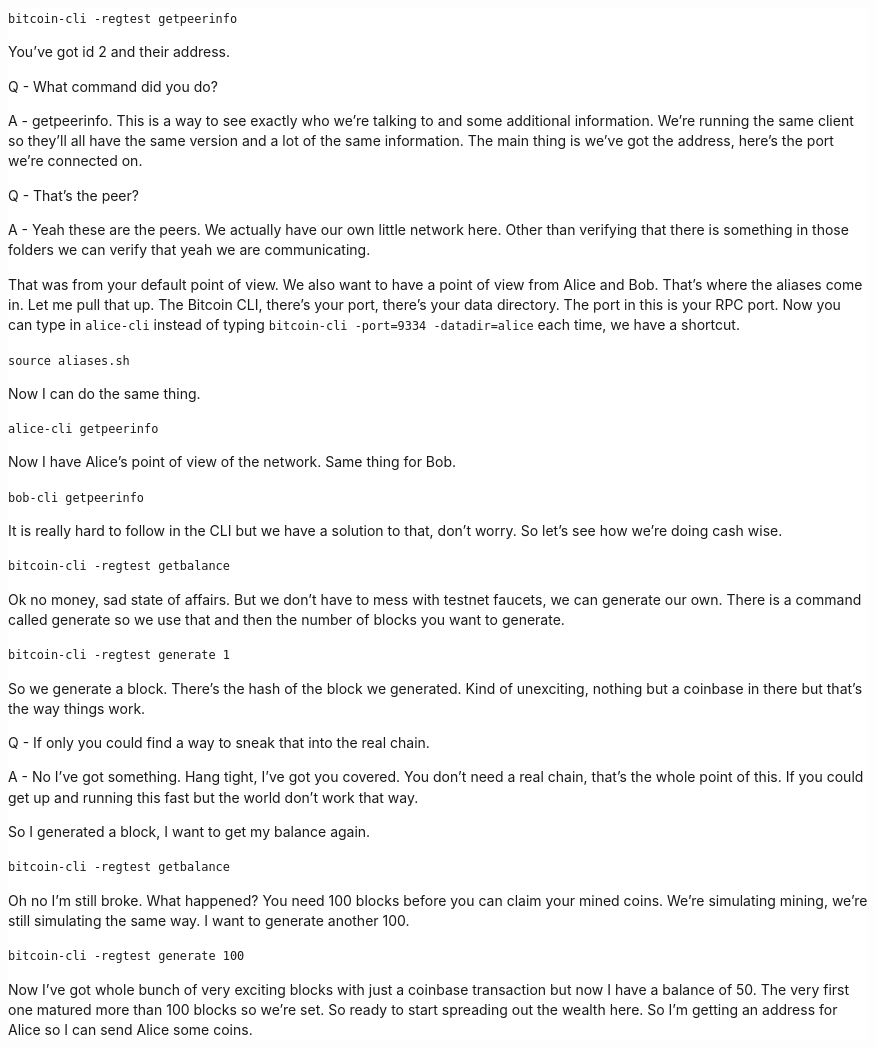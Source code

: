 `bitcoin-cli -regtest getpeerinfo`

You’ve got id 2 and their address.

Q - What command did you do?

A - getpeerinfo. This is a way to see exactly who we’re talking to and some additional information. We’re running the same client so they’ll all have the same version and a lot of the same information. The main thing is we’ve got the address, here’s the port we’re connected on.

Q - That’s the peer?

A - Yeah these are the peers. We actually have our own little network here. Other than verifying that there is something in those folders we can verify that yeah we are communicating.

That was from your default point of view. We also want to have a point of view from Alice and Bob. That’s where the aliases come in. Let me pull that up. The Bitcoin CLI, there’s your port, there’s your data directory. The port in this is your RPC port. Now you can type in `alice-cli` instead of typing `bitcoin-cli -port=9334 -datadir=alice` each time, we have a shortcut.

`source aliases.sh`

Now I can do the same thing.

`alice-cli getpeerinfo`

Now I have Alice’s point of view of the network. Same thing for Bob.

`bob-cli getpeerinfo`

It is really hard to follow in the CLI but we have a solution to that, don’t worry. So let’s see how we’re doing cash wise.

`bitcoin-cli -regtest getbalance`

Ok no money, sad state of affairs. But we don’t have to mess with testnet faucets, we can generate our own. There is a command called generate so we use that and then the number of blocks you want to generate.

`bitcoin-cli -regtest generate 1`

So we generate a block. There’s the hash of the block we generated. Kind of unexciting, nothing but a coinbase in there but that’s the way things work.

Q - If only you could find a way to sneak that into the real chain. 

A - No I’ve got something. Hang tight, I’ve got you covered. You don’t need a real chain, that’s the whole point of this. If you could get up and running this fast but the world don’t work that way.

So I generated a block, I want to get my balance again.

`bitcoin-cli -regtest getbalance`

Oh no I’m still broke. What happened? You need 100 blocks before you can claim your mined coins. We’re simulating mining, we’re still simulating the same way. I want to generate another 100.

`bitcoin-cli -regtest generate 100`

Now I’ve got whole bunch of very exciting blocks with just a coinbase transaction but now I have a balance of 50. The very first one matured more than 100 blocks so we’re set. So ready to start spreading out the wealth here. So I’m getting an address for Alice so I can send Alice some coins.
